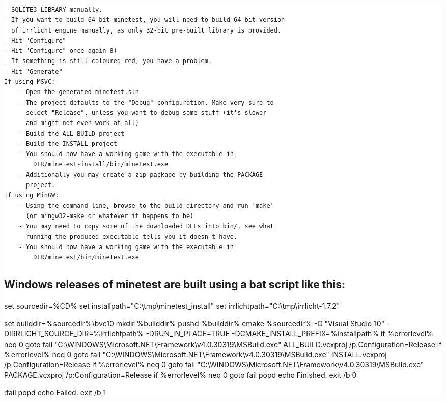 	  SQLITE3_LIBRARY manually.
	- If you want to build 64-bit minetest, you will need to build 64-bit version
	  of irrlicht engine manually, as only 32-bit pre-built library is provided.
	- Hit "Configure"
	- Hit "Configure" once again 8)
	- If something is still coloured red, you have a problem.
	- Hit "Generate"
	If using MSVC:
		- Open the generated minetest.sln
		- The project defaults to the "Debug" configuration. Make very sure to
		  select "Release", unless you want to debug some stuff (it's slower
		  and might not even work at all)
		- Build the ALL_BUILD project
		- Build the INSTALL project
		- You should now have a working game with the executable in
			DIR/minetest-install/bin/minetest.exe
		- Additionally you may create a zip package by building the PACKAGE
		  project.
	If using MinGW:
		- Using the command line, browse to the build directory and run 'make'
		  (or mingw32-make or whatever it happens to be)
		- You may need to copy some of the downloaded DLLs into bin/, see what
		  running the produced executable tells you it doesn't have.
		- You should now have a working game with the executable in
			DIR/minetest/bin/minetest.exe

Windows releases of minetest are built using a bat script like this:
--------------------------------------------------------------------

set sourcedir=%CD%
set installpath="C:\tmp\minetest_install"
set irrlichtpath="C:\tmp\irrlicht-1.7.2"

set builddir=%sourcedir%\bvc10
mkdir %builddir%
pushd %builddir%
cmake %sourcedir% -G "Visual Studio 10" -DIRRLICHT_SOURCE_DIR=%irrlichtpath% -DRUN_IN_PLACE=TRUE -DCMAKE_INSTALL_PREFIX=%installpath%
if %errorlevel% neq 0 goto fail
"C:\WINDOWS\Microsoft.NET\Framework\v4.0.30319\MSBuild.exe" ALL_BUILD.vcxproj /p:Configuration=Release
if %errorlevel% neq 0 goto fail
"C:\WINDOWS\Microsoft.NET\Framework\v4.0.30319\MSBuild.exe" INSTALL.vcxproj /p:Configuration=Release
if %errorlevel% neq 0 goto fail
"C:\WINDOWS\Microsoft.NET\Framework\v4.0.30319\MSBuild.exe" PACKAGE.vcxproj /p:Configuration=Release
if %errorlevel% neq 0 goto fail
popd
echo Finished.
exit /b 0

:fail
popd
echo Failed.
exit /b 1

